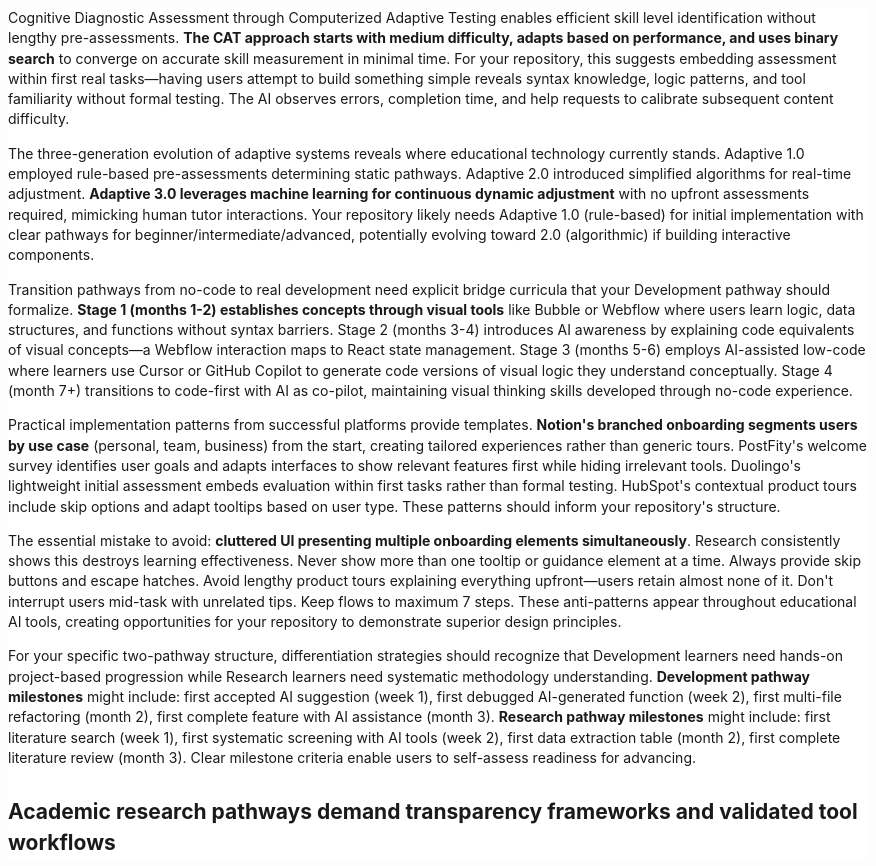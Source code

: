 Cognitive Diagnostic Assessment through Computerized Adaptive Testing enables efficient skill level identification without lengthy pre-assessments. **The CAT approach starts with medium difficulty, adapts based on performance, and uses binary search** to converge on accurate skill measurement in minimal time. For your repository, this suggests embedding assessment within first real tasks—having users attempt to build something simple reveals syntax knowledge, logic patterns, and tool familiarity without formal testing. The AI observes errors, completion time, and help requests to calibrate subsequent content difficulty.

The three-generation evolution of adaptive systems reveals where educational technology currently stands. Adaptive 1.0 employed rule-based pre-assessments determining static pathways. Adaptive 2.0 introduced simplified algorithms for real-time adjustment. **Adaptive 3.0 leverages machine learning for continuous dynamic adjustment** with no upfront assessments required, mimicking human tutor interactions. Your repository likely needs Adaptive 1.0 (rule-based) for initial implementation with clear pathways for beginner/intermediate/advanced, potentially evolving toward 2.0 (algorithmic) if building interactive components.

Transition pathways from no-code to real development need explicit bridge curricula that your Development pathway should formalize. **Stage 1 (months 1-2) establishes concepts through visual tools** like Bubble or Webflow where users learn logic, data structures, and functions without syntax barriers. Stage 2 (months 3-4) introduces AI awareness by explaining code equivalents of visual concepts—a Webflow interaction maps to React state management. Stage 3 (months 5-6) employs AI-assisted low-code where learners use Cursor or GitHub Copilot to generate code versions of visual logic they understand conceptually. Stage 4 (month 7+) transitions to code-first with AI as co-pilot, maintaining visual thinking skills developed through no-code experience.

Practical implementation patterns from successful platforms provide templates. **Notion's branched onboarding segments users by use case** (personal, team, business) from the start, creating tailored experiences rather than generic tours. PostFity's welcome survey identifies user goals and adapts interfaces to show relevant features first while hiding irrelevant tools. Duolingo's lightweight initial assessment embeds evaluation within first tasks rather than formal testing. HubSpot's contextual product tours include skip options and adapt tooltips based on user type. These patterns should inform your repository's structure.

The essential mistake to avoid: **cluttered UI presenting multiple onboarding elements simultaneously**. Research consistently shows this destroys learning effectiveness. Never show more than one tooltip or guidance element at a time. Always provide skip buttons and escape hatches. Avoid lengthy product tours explaining everything upfront—users retain almost none of it. Don't interrupt users mid-task with unrelated tips. Keep flows to maximum 7 steps. These anti-patterns appear throughout educational AI tools, creating opportunities for your repository to demonstrate superior design principles.

For your specific two-pathway structure, differentiation strategies should recognize that Development learners need hands-on project-based progression while Research learners need systematic methodology understanding. **Development pathway milestones** might include: first accepted AI suggestion (week 1), first debugged AI-generated function (week 2), first multi-file refactoring (month 2), first complete feature with AI assistance (month 3). **Research pathway milestones** might include: first literature search (week 1), first systematic screening with AI tools (week 2), first data extraction table (month 2), first complete literature review (month 3). Clear milestone criteria enable users to self-assess readiness for advancing.

## Academic research pathways demand transparency frameworks and validated tool workflows
